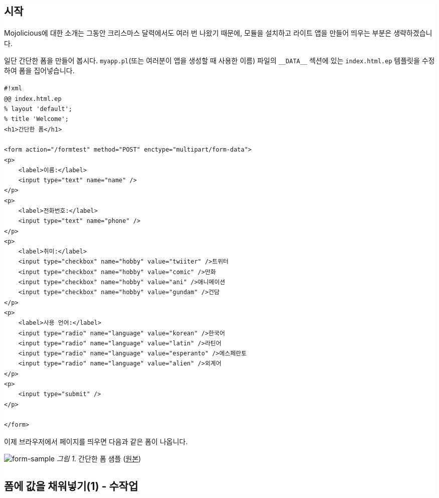 시작
-------------

Mojolicious에 대한 소개는 그동안 크리스마스 달력에서도 여러 번 나왔기 때문에,
모듈을 설치하고 라이트 앱을 만들어 띄우는 부분은 생략하겠습니다.

일단 간단한 폼을 만들어 봅시다.
`myapp.pl`(또는 여러분이 앱을 생성할 때 사용한 이름) 파일의 `__DATA__` 섹션에 있는
`index.html.ep` 템플릿을 수정하여 폼을 집어넣습니다.

    #!xml
    @@ index.html.ep
    % layout 'default';
    % title 'Welcome';
    <h1>간단한 폼</h1>
    
    <form action="/formtest" method="POST" enctype="multipart/form-data">
    <p>
        <label>이름:</label>
        <input type="text" name="name" />
    </p>
    <p>
        <label>전화번호:</label>
        <input type="text" name="phone" />
    </p>
    <p>
        <label>취미:</label>
        <input type="checkbox" name="hobby" value="twiiter" />트위터
        <input type="checkbox" name="hobby" value="comic" />만화
        <input type="checkbox" name="hobby" value="ani" />애니메이션
        <input type="checkbox" name="hobby" value="gundam" />건담
    </p>
    <p>
        <label>사용 언어:</label>
        <input type="radio" name="language" value="korean" />한국어
        <input type="radio" name="language" value="latin" />라틴어
        <input type="radio" name="language" value="esperanto" />에스페란토
        <input type="radio" name="language" value="alien" />외계어
    </p>
    <p>
        <input type="submit" />
    </p>
    
    </form>    

이제 브라우저에서 페이지를 띄우면 다음과 같은 폼이 나옵니다.

![form-sample][img-1-resize]
*그림 1.* 간단한 폼 샘플 ([원본][img-1])




폼에 값을 채워넣기(1) - 수작업
------------------------------


[img-1]:          2015-12-19-1.png
[img-2]:          2015-12-19-2.png
[img-3]:          2015-12-19-3.png
[img-4]:          2015-12-19-4.png
[img-1-resize]:   2015-12-19-1_r.png
[img-2-resize]:   2015-12-19-2_r.png
[img-3-resize]:   2015-12-19-3_r.png
[img-4-resize]:   2015-12-19-4_r.png
[advent-2015-12-18]:            http://advent.perl.kr/2015/2015-12-18.html
[cpan-html-fillinform-lite]:    https://metacpan.org/pod/HTML::FillInForm::Lite
[cpan-mojolicious]:             https://metacpan.org/pod/Mojolicious
[cpan-mojolicious-plugin-fillinformlite]: https://metacpan.org/pod/Mojolicious::Plugin::FillInFormLite 
[cpan]:                         http://www.cpan.org/
[gypark-home]:                  http://gypark.pe.kr
[gypark-perl]:                  http://gypark.pe.kr/wiki/Perl
[home-mojolicious]:             http://mojolicio.us/
[home-perlbrew]:                http://perlbrew.pl/
[mojo-tutorial]:                http://mojolicio.us/perldoc/Mojolicious/Guides/Tutorial
[twitter-gypark]:               http://twitter.com/gypark